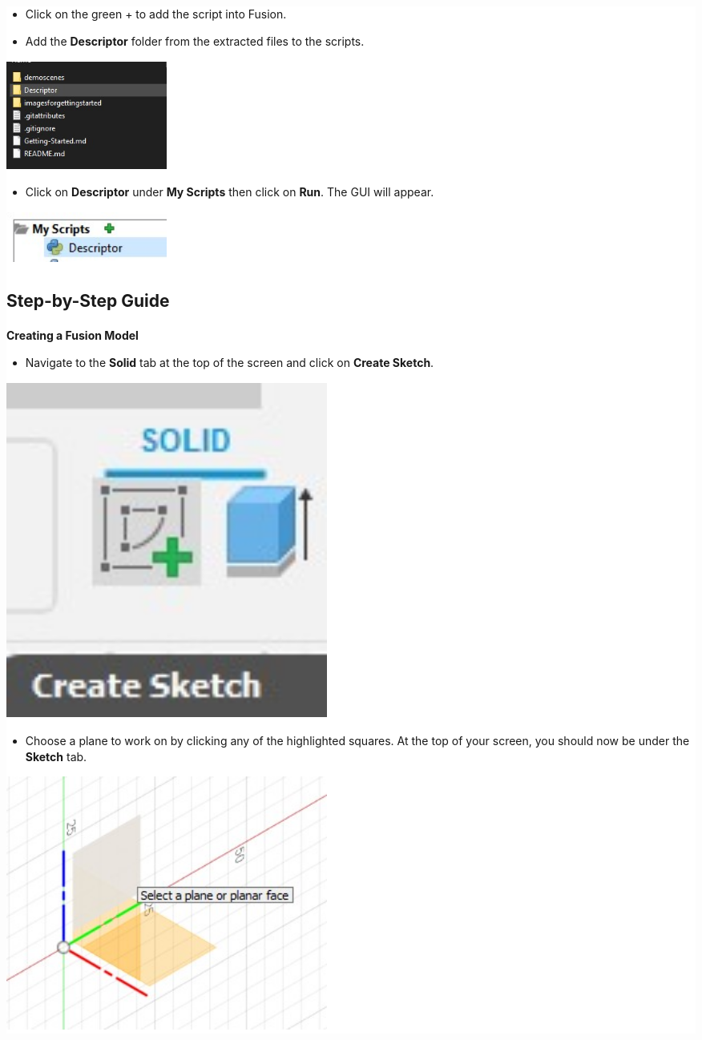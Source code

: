 - Click on the green + to add the script into Fusion.

- Add the **Descriptor** folder from the extracted files to the scripts. 

<img src="imagesforgettingstarted/20.jpg" alt="drawing" width="200"/>

- Click on **Descriptor** under **My Scripts** then click on **Run**. The GUI will appear.

<img src="imagesforgettingstarted/12.jpg" alt="drawing" width="200"/>


Step-by-Step Guide
------------------

**Creating a Fusion Model**

- Navigate to the **Solid** tab at the top of the screen and click on **Create Sketch**.


<img src="imagesforgettingstarted/1.jpg" alt="drawing" width="400"/>

- Choose a plane to work on by clicking any of the highlighted squares. At the top of your screen, you should now be under the **Sketch** tab.

<img src="imagesforgettingstarted/2.jpg" alt="drawing" width="400"/>
